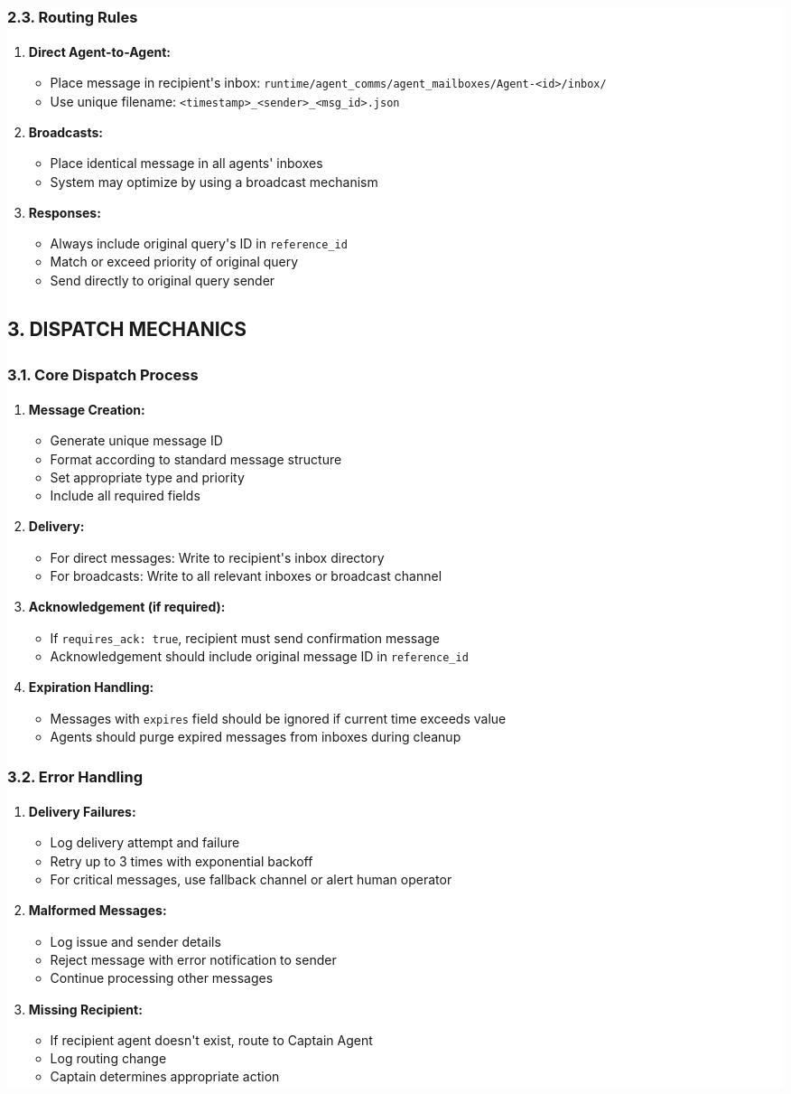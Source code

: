 ### 2.3. Routing Rules

1. **Direct Agent-to-Agent:**
   * Place message in recipient's inbox: `runtime/agent_comms/agent_mailboxes/Agent-<id>/inbox/`
   * Use unique filename: `<timestamp>_<sender>_<msg_id>.json`

2. **Broadcasts:**
   * Place identical message in all agents' inboxes
   * System may optimize by using a broadcast mechanism

3. **Responses:**
   * Always include original query's ID in `reference_id`
   * Match or exceed priority of original query
   * Send directly to original query sender

## 3. DISPATCH MECHANICS

### 3.1. Core Dispatch Process

1. **Message Creation:**
   * Generate unique message ID
   * Format according to standard message structure
   * Set appropriate type and priority
   * Include all required fields

2. **Delivery:**
   * For direct messages: Write to recipient's inbox directory
   * For broadcasts: Write to all relevant inboxes or broadcast channel

3. **Acknowledgement (if required):**
   * If `requires_ack: true`, recipient must send confirmation message
   * Acknowledgement should include original message ID in `reference_id`

4. **Expiration Handling:**
   * Messages with `expires` field should be ignored if current time exceeds value
   * Agents should purge expired messages from inboxes during cleanup

### 3.2. Error Handling

1. **Delivery Failures:**
   * Log delivery attempt and failure
   * Retry up to 3 times with exponential backoff
   * For critical messages, use fallback channel or alert human operator

2. **Malformed Messages:**
   * Log issue and sender details
   * Reject message with error notification to sender
   * Continue processing other messages

3. **Missing Recipient:**
   * If recipient agent doesn't exist, route to Captain Agent
   * Log routing change
   * Captain determines appropriate action
